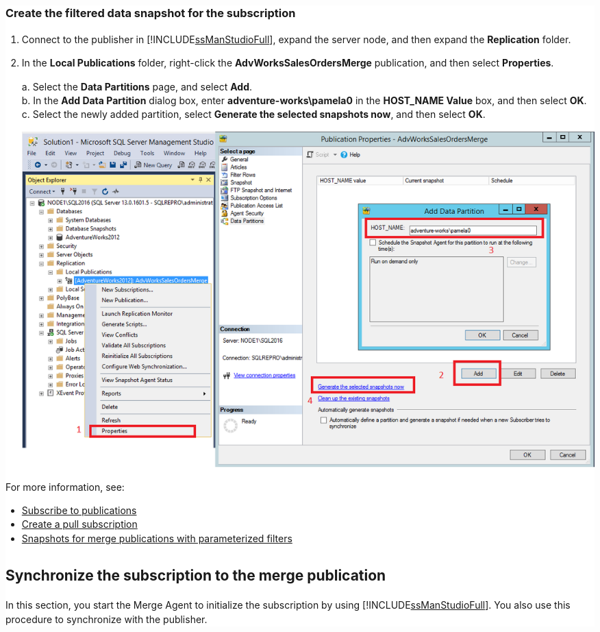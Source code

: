 ### Create the filtered data snapshot for the subscription  
  
1. Connect to the publisher in [!INCLUDE[ssManStudioFull](../../includes/ssmanstudiofull-md.md)], expand the server node, and then expand the **Replication** folder.  
  
2. In the **Local Publications** folder, right-click the **AdvWorksSalesOrdersMerge** publication, and then select **Properties**.  
   
   a. Select the **Data Partitions** page, and select **Add**.   
   b. In the **Add Data Partition** dialog box, enter **adventure-works\pamela0** in the **HOST_NAME Value** box, and then select **OK**.  
   c. Select the newly added partition, select **Generate the selected snapshots now**, and then select **OK**. 

   ![Selections for adding a partition](media/tutorial-replicating-data-with-mobile-clients/partition.png)
  
  
For more information, see:  
- [Subscribe to publications](../../relational-databases/replication/subscribe-to-publications.md)  
- [Create a pull subscription](../../relational-databases/replication/create-a-pull-subscription.md)  
- [Snapshots for merge publications with parameterized filters](../../relational-databases/replication/snapshots-for-merge-publications-with-parameterized-filters.md)  

## Synchronize the subscription to the merge publication

In this section, you start the Merge Agent to initialize the subscription by using [!INCLUDE[ssManStudioFull](../../includes/ssmanstudiofull-md.md)]. You also use this procedure to synchronize with the publisher.   
  